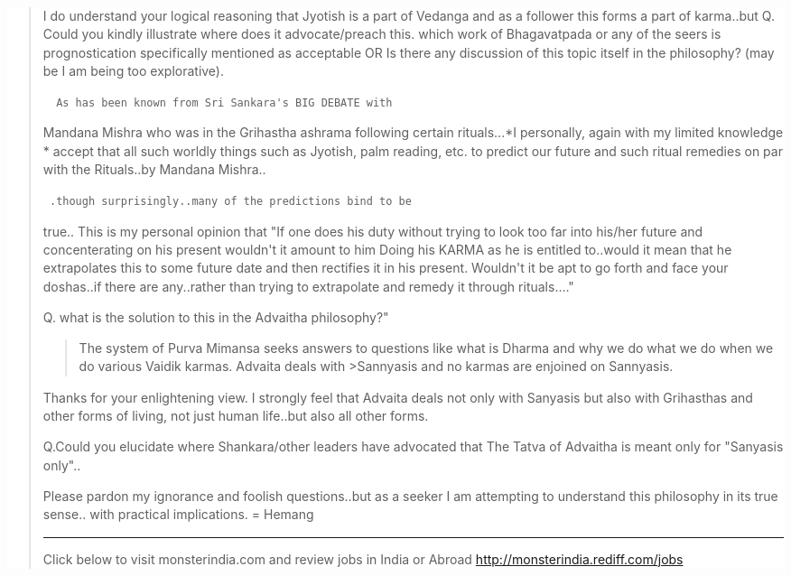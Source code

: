 >
>I do understand your logical reasoning that Jyotish is a part
>of
>Vedanga and as a follower this forms a part of karma..but
>    Q. Could you kindly illustrate where does it
>advocate/preach
>this. which work of Bhagavatpada or any of the seers is
>prognostication specifically mentioned as acceptable OR Is
>there
>any discussion of this topic itself in the philosophy? (may be
>I
>am being too explorative).
>
>       As has been known from Sri Sankara's BIG DEBATE with
>Mandana
>Mishra who was in the Grihastha ashrama following certain
>rituals...*I personally, again with my limited knowledge *
>accept
>that all such worldly things such as Jyotish, palm reading,
>etc.
>to predict our future and such ritual remedies on par with the
>Rituals..by Mandana Mishra..
>
>      .though surprisingly..many of the predictions bind to be
>true.. This is my personal opinion that "If one does his duty
>without trying to look too far into his/her future and
>concenterating on his present wouldn't it amount to him Doing
>his
>KARMA as he is entitled to..would it mean that he extrapolates
>this to some future date and then rectifies it in his present.
>Wouldn't it be apt to go forth and face your doshas..if there
>are
>any..rather than trying to extrapolate and remedy it through
>rituals...."
>
>Q. what is the solution to this in the Advaitha philosophy?"
>
> >The system of Purva Mimansa seeks answers to
> >questions like what is Dharma and why we do what we do when we
>do
> >various Vaidik karmas. Advaita deals with >Sannyasis and no
> >karmas are enjoined on
> >Sannyasis.
>
>    Thanks for your enlightening view. I strongly feel that
>Advaita
>deals not only with Sanyasis but also with Grihasthas and other
>forms of living, not just human life..but also all other forms.
>
>Q.Could you elucidate where Shankara/other leaders have
>advocated
>that The Tatva of Advaitha is meant only for "Sanyasis only"..
>
>
>   Please pardon my ignorance and foolish questions..but as a
>seeker I am attempting to understand this philosophy in its
>true
>sense.. with practical implications.
>   = Hemang
>_________________________________________________________
>Click below to visit monsterindia.com and review jobs in India
>or
>Abroad
>http://monsterindia.rediff.com/jobs